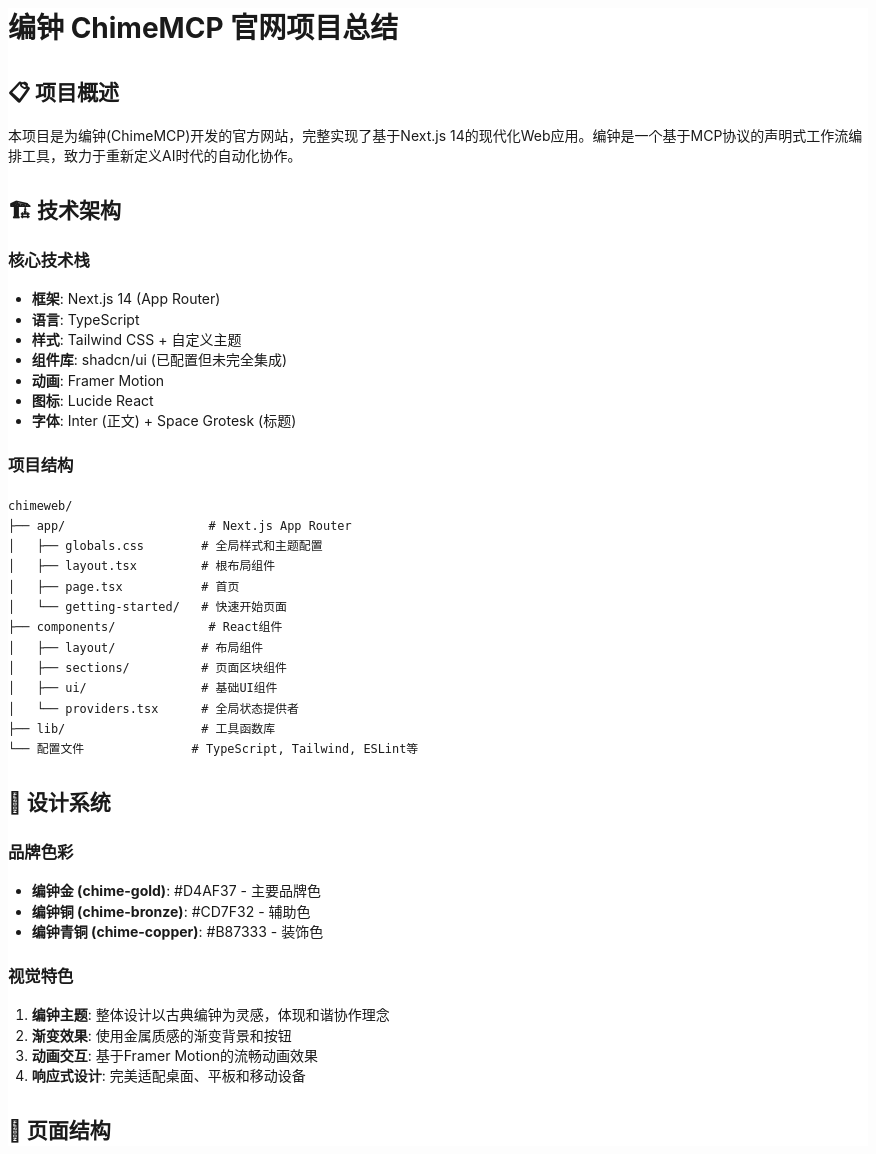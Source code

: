 # 编钟 ChimeMCP 官网项目总结

## 📋 项目概述

本项目是为编钟(ChimeMCP)开发的官方网站，完整实现了基于Next.js 14的现代化Web应用。编钟是一个基于MCP协议的声明式工作流编排工具，致力于重新定义AI时代的自动化协作。

## 🏗️ 技术架构

### 核心技术栈
- **框架**: Next.js 14 (App Router)
- **语言**: TypeScript
- **样式**: Tailwind CSS + 自定义主题
- **组件库**: shadcn/ui (已配置但未完全集成)
- **动画**: Framer Motion
- **图标**: Lucide React
- **字体**: Inter (正文) + Space Grotesk (标题)

### 项目结构
```
chimeweb/
├── app/                    # Next.js App Router
│   ├── globals.css        # 全局样式和主题配置
│   ├── layout.tsx         # 根布局组件
│   ├── page.tsx           # 首页
│   └── getting-started/   # 快速开始页面
├── components/             # React组件
│   ├── layout/            # 布局组件
│   ├── sections/          # 页面区块组件
│   ├── ui/                # 基础UI组件
│   └── providers.tsx      # 全局状态提供者
├── lib/                   # 工具函数库
└── 配置文件               # TypeScript, Tailwind, ESLint等
```

## 🎨 设计系统

### 品牌色彩
- **编钟金 (chime-gold)**: #D4AF37 - 主要品牌色
- **编钟铜 (chime-bronze)**: #CD7F32 - 辅助色
- **编钟青铜 (chime-copper)**: #B87333 - 装饰色

### 视觉特色
1. **编钟主题**: 整体设计以古典编钟为灵感，体现和谐协作理念
2. **渐变效果**: 使用金属质感的渐变背景和按钮
3. **动画交互**: 基于Framer Motion的流畅动画效果
4. **响应式设计**: 完美适配桌面、平板和移动设备

## 📱 页面结构

